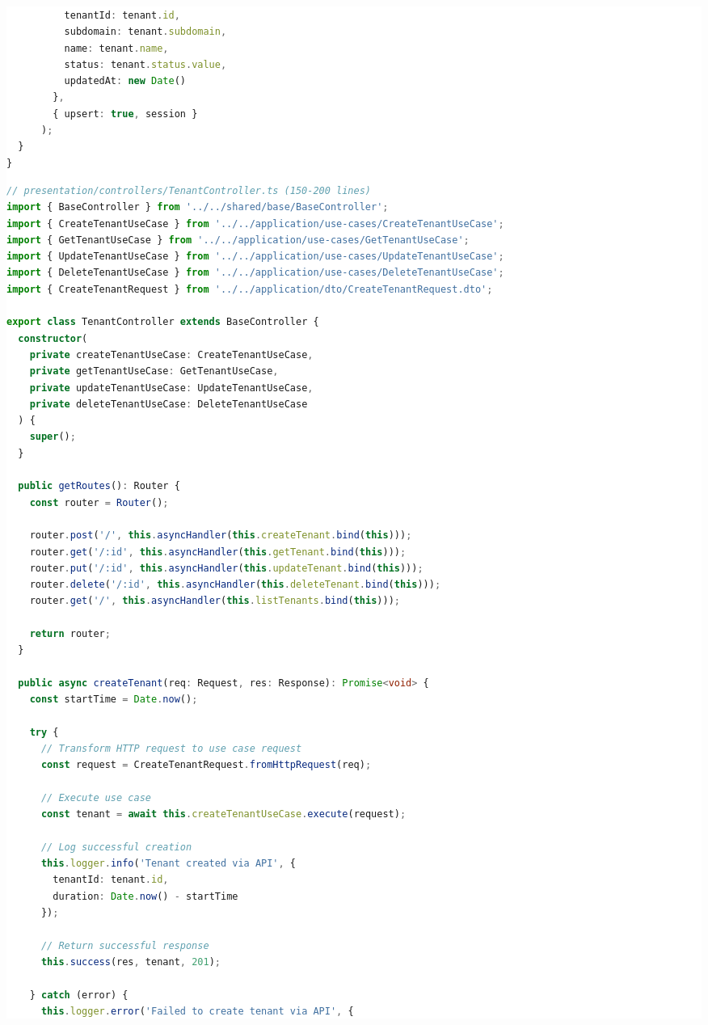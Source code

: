 ```typescript
          tenantId: tenant.id,
          subdomain: tenant.subdomain,
          name: tenant.name,
          status: tenant.status.value,
          updatedAt: new Date()
        },
        { upsert: true, session }
      );
  }
}
```

```typescript
// presentation/controllers/TenantController.ts (150-200 lines)
import { BaseController } from '../../shared/base/BaseController';
import { CreateTenantUseCase } from '../../application/use-cases/CreateTenantUseCase';
import { GetTenantUseCase } from '../../application/use-cases/GetTenantUseCase';
import { UpdateTenantUseCase } from '../../application/use-cases/UpdateTenantUseCase';
import { DeleteTenantUseCase } from '../../application/use-cases/DeleteTenantUseCase';
import { CreateTenantRequest } from '../../application/dto/CreateTenantRequest.dto';

export class TenantController extends BaseController {
  constructor(
    private createTenantUseCase: CreateTenantUseCase,
    private getTenantUseCase: GetTenantUseCase,
    private updateTenantUseCase: UpdateTenantUseCase,
    private deleteTenantUseCase: DeleteTenantUseCase
  ) {
    super();
  }

  public getRoutes(): Router {
    const router = Router();

    router.post('/', this.asyncHandler(this.createTenant.bind(this)));
    router.get('/:id', this.asyncHandler(this.getTenant.bind(this)));
    router.put('/:id', this.asyncHandler(this.updateTenant.bind(this)));
    router.delete('/:id', this.asyncHandler(this.deleteTenant.bind(this)));
    router.get('/', this.asyncHandler(this.listTenants.bind(this)));

    return router;
  }

  public async createTenant(req: Request, res: Response): Promise<void> {
    const startTime = Date.now();

    try {
      // Transform HTTP request to use case request
      const request = CreateTenantRequest.fromHttpRequest(req);

      // Execute use case
      const tenant = await this.createTenantUseCase.execute(request);

      // Log successful creation
      this.logger.info('Tenant created via API', {
        tenantId: tenant.id,
        duration: Date.now() - startTime
      });

      // Return successful response
      this.success(res, tenant, 201);

    } catch (error) {
      this.logger.error('Failed to create tenant via API', {
```